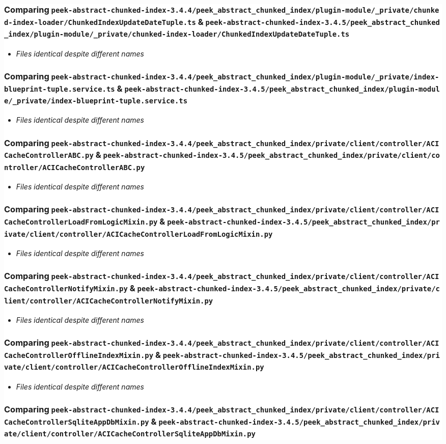 ### Comparing `peek-abstract-chunked-index-3.4.4/peek_abstract_chunked_index/plugin-module/_private/chunked-index-loader/ChunkedIndexUpdateDateTuple.ts` & `peek-abstract-chunked-index-3.4.5/peek_abstract_chunked_index/plugin-module/_private/chunked-index-loader/ChunkedIndexUpdateDateTuple.ts`

 * *Files identical despite different names*

### Comparing `peek-abstract-chunked-index-3.4.4/peek_abstract_chunked_index/plugin-module/_private/index-blueprint-tuple.service.ts` & `peek-abstract-chunked-index-3.4.5/peek_abstract_chunked_index/plugin-module/_private/index-blueprint-tuple.service.ts`

 * *Files identical despite different names*

### Comparing `peek-abstract-chunked-index-3.4.4/peek_abstract_chunked_index/private/client/controller/ACICacheControllerABC.py` & `peek-abstract-chunked-index-3.4.5/peek_abstract_chunked_index/private/client/controller/ACICacheControllerABC.py`

 * *Files identical despite different names*

### Comparing `peek-abstract-chunked-index-3.4.4/peek_abstract_chunked_index/private/client/controller/ACICacheControllerLoadFromLogicMixin.py` & `peek-abstract-chunked-index-3.4.5/peek_abstract_chunked_index/private/client/controller/ACICacheControllerLoadFromLogicMixin.py`

 * *Files identical despite different names*

### Comparing `peek-abstract-chunked-index-3.4.4/peek_abstract_chunked_index/private/client/controller/ACICacheControllerNotifyMixin.py` & `peek-abstract-chunked-index-3.4.5/peek_abstract_chunked_index/private/client/controller/ACICacheControllerNotifyMixin.py`

 * *Files identical despite different names*

### Comparing `peek-abstract-chunked-index-3.4.4/peek_abstract_chunked_index/private/client/controller/ACICacheControllerOfflineIndexMixin.py` & `peek-abstract-chunked-index-3.4.5/peek_abstract_chunked_index/private/client/controller/ACICacheControllerOfflineIndexMixin.py`

 * *Files identical despite different names*

### Comparing `peek-abstract-chunked-index-3.4.4/peek_abstract_chunked_index/private/client/controller/ACICacheControllerSqliteAppDbMixin.py` & `peek-abstract-chunked-index-3.4.5/peek_abstract_chunked_index/private/client/controller/ACICacheControllerSqliteAppDbMixin.py`
